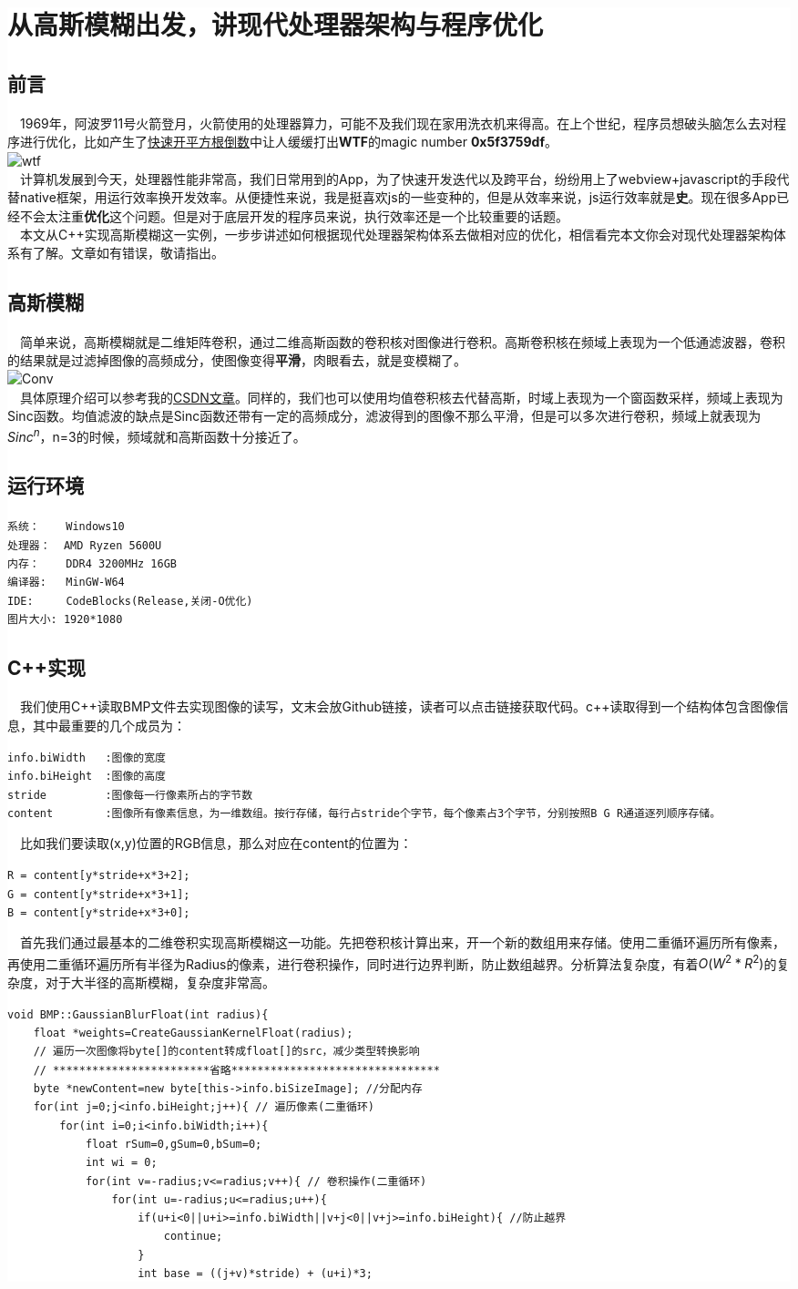 # 从高斯模糊出发，讲现代处理器架构与程序优化
## 前言
&emsp;1969年，阿波罗11号火箭登月，火箭使用的处理器算力，可能不及我们现在家用洗衣机来得高。在上个世纪，程序员想破头脑怎么去对程序进行优化，比如产生了[快速开平方根倒数](https://zhuanlan.zhihu.com/p/74728007)中让人缓缓打出**WTF**的magic number **0x5f3759df**。  
![wtf](./imgs/wtf.jpg)  
&emsp;计算机发展到今天，处理器性能非常高，我们日常用到的App，为了快速开发迭代以及跨平台，纷纷用上了webview+javascript的手段代替native框架，用运行效率换开发效率。从便捷性来说，我是挺喜欢js的一些变种的，但是从效率来说，js运行效率就是**史**。现在很多App已经不会太注重**优化**这个问题。但是对于底层开发的程序员来说，执行效率还是一个比较重要的话题。  
&emsp;本文从C++实现高斯模糊这一实例，一步步讲述如何根据现代处理器架构体系去做相对应的优化，相信看完本文你会对现代处理器架构体系有了解。文章如有错误，敬请指出。  

## 高斯模糊
&emsp;简单来说，高斯模糊就是二维矩阵卷积，通过二维高斯函数的卷积核对图像进行卷积。高斯卷积核在频域上表现为一个低通滤波器，卷积的结果就是过滤掉图像的高频成分，使图像变得**平滑**，肉眼看去，就是变模糊了。  
![Conv](./imgs/Conv.gif)  
&emsp;具体原理介绍可以参考我的[CSDN文章](https://blog.csdn.net/u010519174/article/details/116126914)。同样的，我们也可以使用均值卷积核去代替高斯，时域上表现为一个窗函数采样，频域上表现为Sinc函数。均值滤波的缺点是Sinc函数还带有一定的高频成分，滤波得到的图像不那么平滑，但是可以多次进行卷积，频域上就表现为$Sinc^n$，n=3的时候，频域就和高斯函数十分接近了。  

## 运行环境
```
系统：    Windows10
处理器：  AMD Ryzen 5600U
内存：    DDR4 3200MHz 16GB
编译器:   MinGW-W64
IDE:     CodeBlocks(Release,关闭-O优化)
图片大小: 1920*1080
```

## C++实现
&emsp;我们使用C++读取BMP文件去实现图像的读写，文末会放Github链接，读者可以点击链接获取代码。c++读取得到一个结构体包含图像信息，其中最重要的几个成员为：
```
info.biWidth   :图像的宽度
info.biHeight  :图像的高度
stride         :图像每一行像素所占的字节数
content        :图像所有像素信息，为一维数组。按行存储，每行占stride个字节，每个像素占3个字节，分别按照B G R通道逐列顺序存储。
```
&emsp;比如我们要读取(x,y)位置的RGB信息，那么对应在content的位置为：
```
R = content[y*stride+x*3+2];
G = content[y*stride+x*3+1];
B = content[y*stride+x*3+0];
```
&emsp;首先我们通过最基本的二维卷积实现高斯模糊这一功能。先把卷积核计算出来，开一个新的数组用来存储。使用二重循环遍历所有像素，再使用二重循环遍历所有半径为Radius的像素，进行卷积操作，同时进行边界判断，防止数组越界。分析算法复杂度，有着$O(W^2*R^2)$的复杂度，对于大半径的高斯模糊，复杂度非常高。
```
void BMP::GaussianBlurFloat(int radius){
    float *weights=CreateGaussianKernelFloat(radius);
    // 遍历一次图像将byte[]的content转成float[]的src，减少类型转换影响
    // ************************省略********************************
    byte *newContent=new byte[this->info.biSizeImage]; //分配内存
    for(int j=0;j<info.biHeight;j++){ // 遍历像素(二重循环)
        for(int i=0;i<info.biWidth;i++){
            float rSum=0,gSum=0,bSum=0;
            int wi = 0;
            for(int v=-radius;v<=radius;v++){ // 卷积操作(二重循环)
                for(int u=-radius;u<=radius;u++){
                    if(u+i<0||u+i>=info.biWidth||v+j<0||v+j>=info.biHeight){ //防止越界
                        continue;
                    }
                    int base = ((j+v)*stride) + (u+i)*3;
```